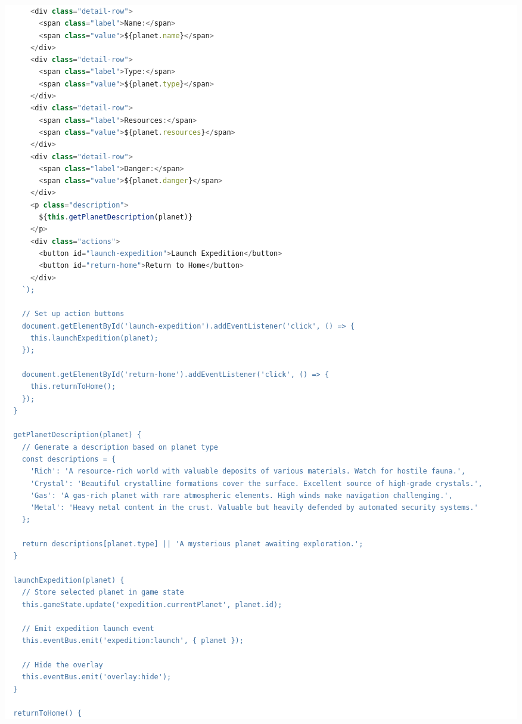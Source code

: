 ```javascript
      <div class="detail-row">
        <span class="label">Name:</span>
        <span class="value">${planet.name}</span>
      </div>
      <div class="detail-row">
        <span class="label">Type:</span>
        <span class="value">${planet.type}</span>
      </div>
      <div class="detail-row">
        <span class="label">Resources:</span>
        <span class="value">${planet.resources}</span>
      </div>
      <div class="detail-row">
        <span class="label">Danger:</span>
        <span class="value">${planet.danger}</span>
      </div>
      <p class="description">
        ${this.getPlanetDescription(planet)}
      </p>
      <div class="actions">
        <button id="launch-expedition">Launch Expedition</button>
        <button id="return-home">Return to Home</button>
      </div>
    `);
    
    // Set up action buttons
    document.getElementById('launch-expedition').addEventListener('click', () => {
      this.launchExpedition(planet);
    });
    
    document.getElementById('return-home').addEventListener('click', () => {
      this.returnToHome();
    });
  }
  
  getPlanetDescription(planet) {
    // Generate a description based on planet type
    const descriptions = {
      'Rich': 'A resource-rich world with valuable deposits of various materials. Watch for hostile fauna.',
      'Crystal': 'Beautiful crystalline formations cover the surface. Excellent source of high-grade crystals.',
      'Gas': 'A gas-rich planet with rare atmospheric elements. High winds make navigation challenging.',
      'Metal': 'Heavy metal content in the crust. Valuable but heavily defended by automated security systems.'
    };
    
    return descriptions[planet.type] || 'A mysterious planet awaiting exploration.';
  }
  
  launchExpedition(planet) {
    // Store selected planet in game state
    this.gameState.update('expedition.currentPlanet', planet.id);
    
    // Emit expedition launch event
    this.eventBus.emit('expedition:launch', { planet });
    
    // Hide the overlay
    this.eventBus.emit('overlay:hide');
  }
  
  returnToHome() {
```